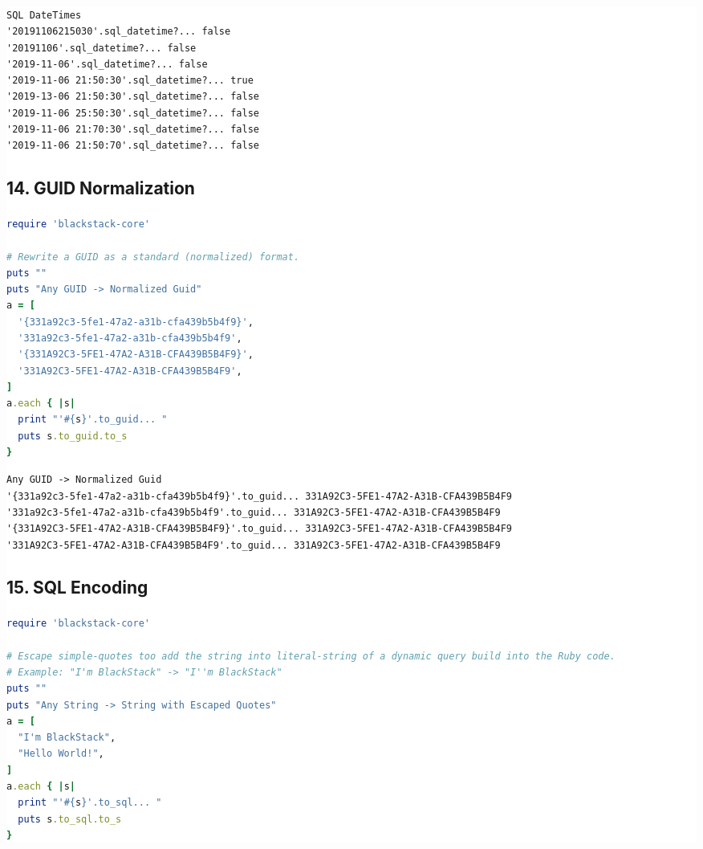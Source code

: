 ```
SQL DateTimes
'20191106215030'.sql_datetime?... false
'20191106'.sql_datetime?... false
'2019-11-06'.sql_datetime?... false
'2019-11-06 21:50:30'.sql_datetime?... true
'2019-13-06 21:50:30'.sql_datetime?... false
'2019-11-06 25:50:30'.sql_datetime?... false
'2019-11-06 21:70:30'.sql_datetime?... false
'2019-11-06 21:50:70'.sql_datetime?... false
```

## 14. GUID Normalization

```ruby
require 'blackstack-core'

# Rewrite a GUID as a standard (normalized) format.
puts ""
puts "Any GUID -> Normalized Guid"
a = [
  '{331a92c3-5fe1-47a2-a31b-cfa439b5b4f9}',
  '331a92c3-5fe1-47a2-a31b-cfa439b5b4f9',
  '{331A92C3-5FE1-47A2-A31B-CFA439B5B4F9}',
  '331A92C3-5FE1-47A2-A31B-CFA439B5B4F9',
]
a.each { |s|
  print "'#{s}'.to_guid... "
  puts s.to_guid.to_s  
}
```

```
Any GUID -> Normalized Guid
'{331a92c3-5fe1-47a2-a31b-cfa439b5b4f9}'.to_guid... 331A92C3-5FE1-47A2-A31B-CFA439B5B4F9
'331a92c3-5fe1-47a2-a31b-cfa439b5b4f9'.to_guid... 331A92C3-5FE1-47A2-A31B-CFA439B5B4F9
'{331A92C3-5FE1-47A2-A31B-CFA439B5B4F9}'.to_guid... 331A92C3-5FE1-47A2-A31B-CFA439B5B4F9
'331A92C3-5FE1-47A2-A31B-CFA439B5B4F9'.to_guid... 331A92C3-5FE1-47A2-A31B-CFA439B5B4F9
```

## 15. SQL Encoding

```ruby
require 'blackstack-core'

# Escape simple-quotes too add the string into literal-string of a dynamic query build into the Ruby code.
# Example: "I'm BlackStack" -> "I''m BlackStack" 
puts ""
puts "Any String -> String with Escaped Quotes"
a = [
  "I'm BlackStack",
  "Hello World!",
]
a.each { |s|
  print "'#{s}'.to_sql... "
  puts s.to_sql.to_s  
}
```
